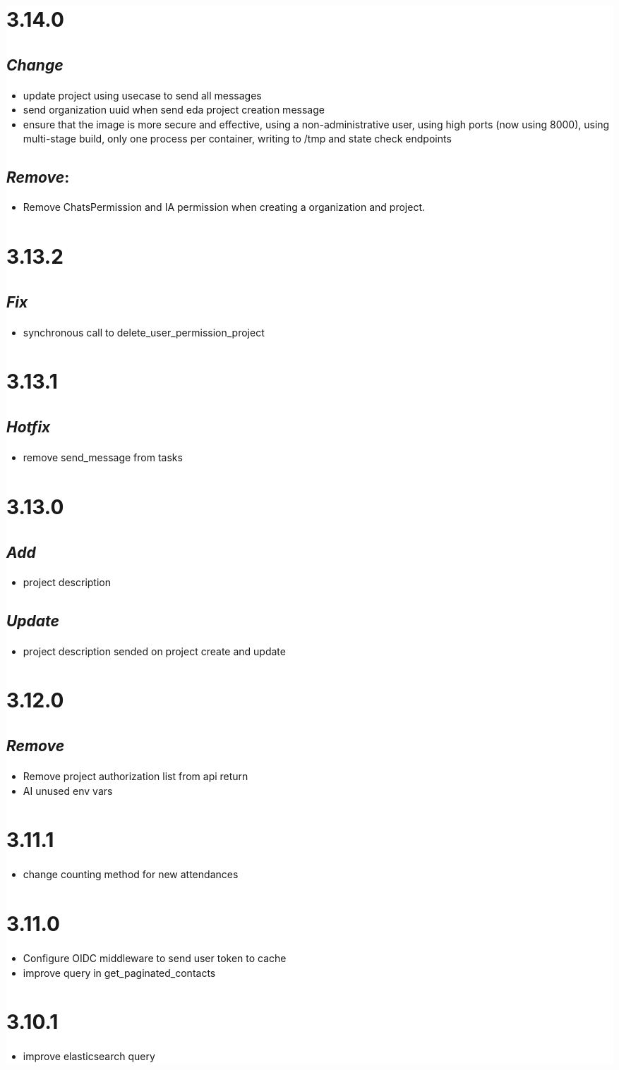 # 3.14.0
## *Change*
  - update project using usecase to send all messages
  - send organization uuid when send eda project creation message 
  - ensure that the image is more secure and effective, using a non-administrative user, using high ports (now using 8000), using multi-stage build, only one process per container, writing to /tmp and state check endpoints

## *Remove*:
- Remove ChatsPermission and IA permission when creating a organization and project.

# 3.13.2
## *Fix*
- synchronous call to delete_user_permission_project

# 3.13.1
## *Hotfix*
- remove send_message from tasks

# 3.13.0
## *Add*
  - project description

## *Update*
  - project description sended on project create and update

# 3.12.0
## *Remove*
  - Remove project authorization list from api return
  - AI unused env vars

# 3.11.1
  - change counting method for new attendances

# 3.11.0
  - Configure OIDC middleware to send user token to cache 
  - improve query in get_paginated_contacts
# 3.10.1
  - improve elasticsearch query
